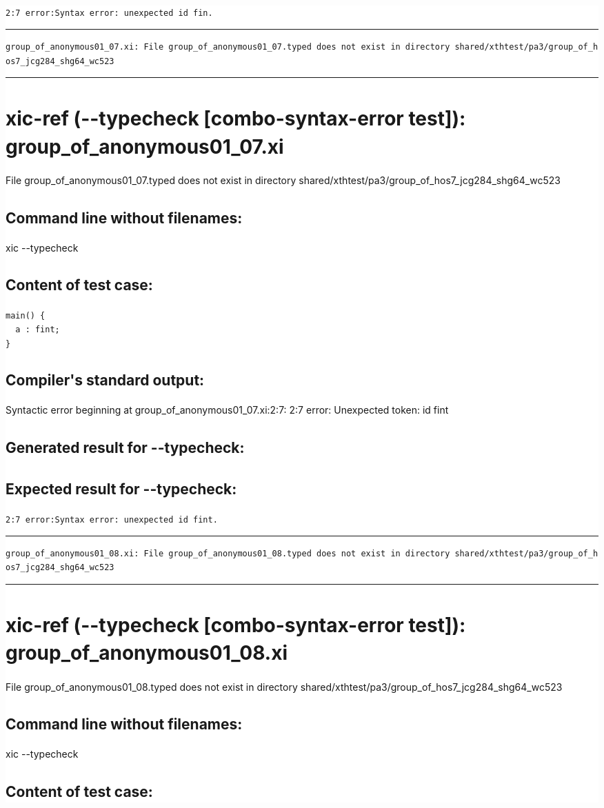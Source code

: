 ```
2:7 error:Syntax error: unexpected id fin.

```

---
    group_of_anonymous01_07.xi: File group_of_anonymous01_07.typed does not exist in directory shared/xthtest/pa3/group_of_hos7_jcg284_shg64_wc523

---
# xic-ref (--typecheck [combo-syntax-error test]): group_of_anonymous01_07.xi
File group_of_anonymous01_07.typed does not exist in directory shared/xthtest/pa3/group_of_hos7_jcg284_shg64_wc523
## Command line without filenames:
xic --typecheck
## Content of test case:

```
main() {
  a : fint;
}

```

## Compiler's standard output:
Syntactic error beginning at group_of_anonymous01_07.xi:2:7: 2:7 error: Unexpected token: id fint

## Generated result for --typecheck:

## Expected result for --typecheck:

```
2:7 error:Syntax error: unexpected id fint.

```

---
    group_of_anonymous01_08.xi: File group_of_anonymous01_08.typed does not exist in directory shared/xthtest/pa3/group_of_hos7_jcg284_shg64_wc523

---
# xic-ref (--typecheck [combo-syntax-error test]): group_of_anonymous01_08.xi
File group_of_anonymous01_08.typed does not exist in directory shared/xthtest/pa3/group_of_hos7_jcg284_shg64_wc523
## Command line without filenames:
xic --typecheck
## Content of test case:
